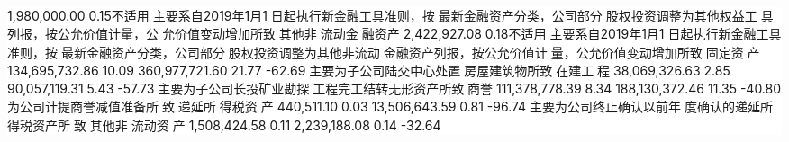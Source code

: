 1,980,000.00
0.15不适用
主要系自2019年1月1
日起执行新金融工具准则，按
最新金融资产分类，公司部分
股权投资调整为其他权益工
具列报，按公允价值计量，公
允价值变动增加所致
其他非
流动金
融资产
2,422,927.08
0.18不适用
主要系自2019年1月1
日起执行新金融工具准则，按
最新金融资产分类，公司部分
股权投资调整为其他非流动
金融资产列报，按公允价值计
量，公允价值变动增加所致
固定资
产
134,695,732.86
10.09
360,977,721.60
21.77
-62.69
主要为子公司陆交中心处置
房屋建筑物所致
在建工
程
38,069,326.63
2.85
90,057,119.31
5.43
-57.73
主要为子公司长投矿业勘探
工程完工结转无形资产所致
商誉
111,378,778.39
8.34
188,130,372.46
11.35
-40.80
为公司计提商誉减值准备所
致
递延所
得税资
产
440,511.10
0.03
13,506,643.59
0.81
-96.74
主要为公司终止确认以前年
度确认的递延所得税资产所
致
其他非
流动资
产
1,508,424.58
0.11
2,239,188.08
0.14
-32.64